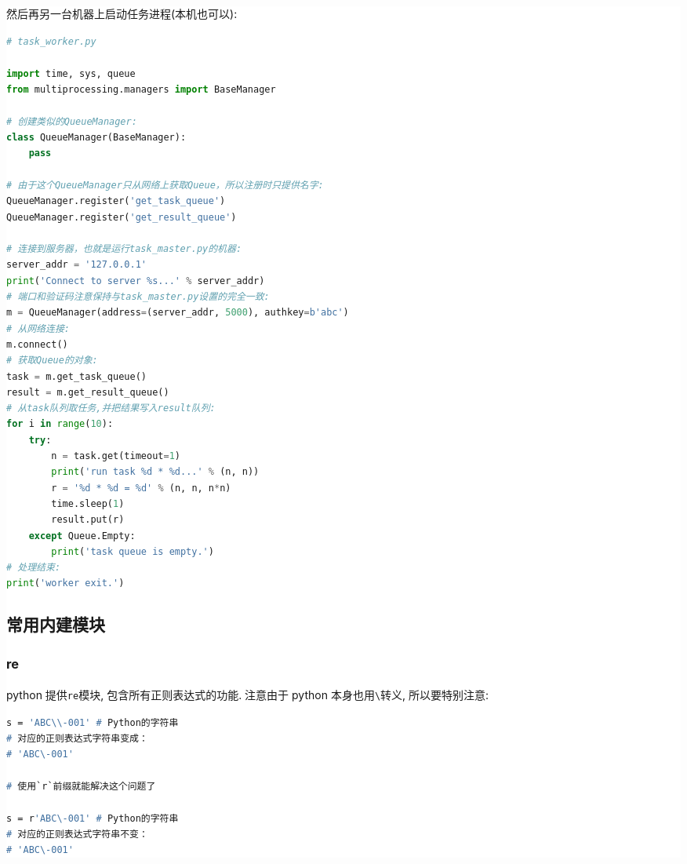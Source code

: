然后再另一台机器上启动任务进程(本机也可以):

```py
# task_worker.py

import time, sys, queue
from multiprocessing.managers import BaseManager

# 创建类似的QueueManager:
class QueueManager(BaseManager):
    pass

# 由于这个QueueManager只从网络上获取Queue，所以注册时只提供名字:
QueueManager.register('get_task_queue')
QueueManager.register('get_result_queue')

# 连接到服务器，也就是运行task_master.py的机器:
server_addr = '127.0.0.1'
print('Connect to server %s...' % server_addr)
# 端口和验证码注意保持与task_master.py设置的完全一致:
m = QueueManager(address=(server_addr, 5000), authkey=b'abc')
# 从网络连接:
m.connect()
# 获取Queue的对象:
task = m.get_task_queue()
result = m.get_result_queue()
# 从task队列取任务,并把结果写入result队列:
for i in range(10):
    try:
        n = task.get(timeout=1)
        print('run task %d * %d...' % (n, n))
        r = '%d * %d = %d' % (n, n, n*n)
        time.sleep(1)
        result.put(r)
    except Queue.Empty:
        print('task queue is empty.')
# 处理结束:
print('worker exit.')
```

## 常用内建模块

### re

python 提供`re`模块, 包含所有正则表达式的功能. 注意由于 python 本身也用`\`转义, 所以要特别注意:

```p
s = 'ABC\\-001' # Python的字符串
# 对应的正则表达式字符串变成：
# 'ABC\-001'

# 使用`r`前缀就能解决这个问题了

s = r'ABC\-001' # Python的字符串
# 对应的正则表达式字符串不变：
# 'ABC\-001'
```
